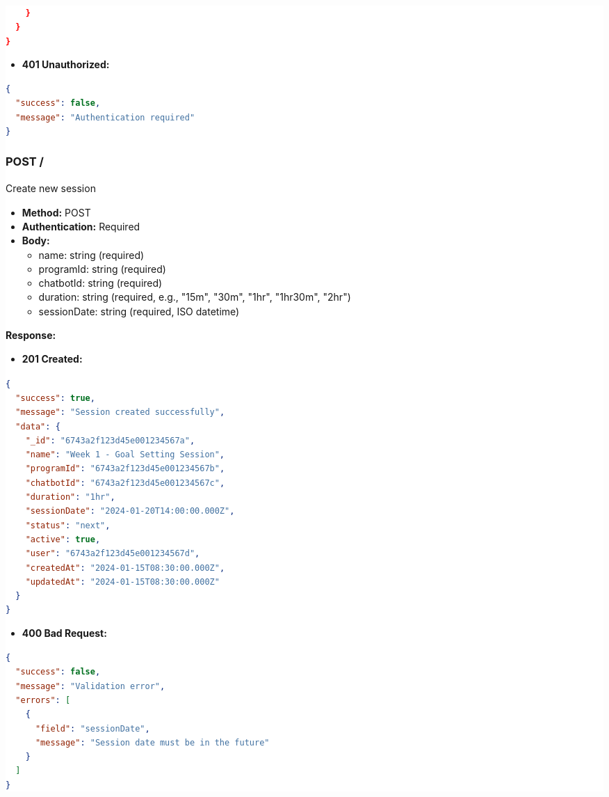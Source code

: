 ```json
    }
  }
}
```

- **401 Unauthorized:**
```json
{
  "success": false,
  "message": "Authentication required"
}
```

### POST /

Create new session

- **Method:** POST
- **Authentication:** Required
- **Body:**
  - name: string (required)
  - programId: string (required)
  - chatbotId: string (required)
  - duration: string (required, e.g., "15m", "30m", "1hr", "1hr30m", "2hr")
  - sessionDate: string (required, ISO datetime)

**Response:**
- **201 Created:**
```json
{
  "success": true,
  "message": "Session created successfully",
  "data": {
    "_id": "6743a2f123d45e001234567a",
    "name": "Week 1 - Goal Setting Session",
    "programId": "6743a2f123d45e001234567b",
    "chatbotId": "6743a2f123d45e001234567c",
    "duration": "1hr",
    "sessionDate": "2024-01-20T14:00:00.000Z",
    "status": "next",
    "active": true,
    "user": "6743a2f123d45e001234567d",
    "createdAt": "2024-01-15T08:30:00.000Z",
    "updatedAt": "2024-01-15T08:30:00.000Z"
  }
}
```

- **400 Bad Request:**
```json
{
  "success": false,
  "message": "Validation error",
  "errors": [
    {
      "field": "sessionDate",
      "message": "Session date must be in the future"
    }
  ]
}
```
